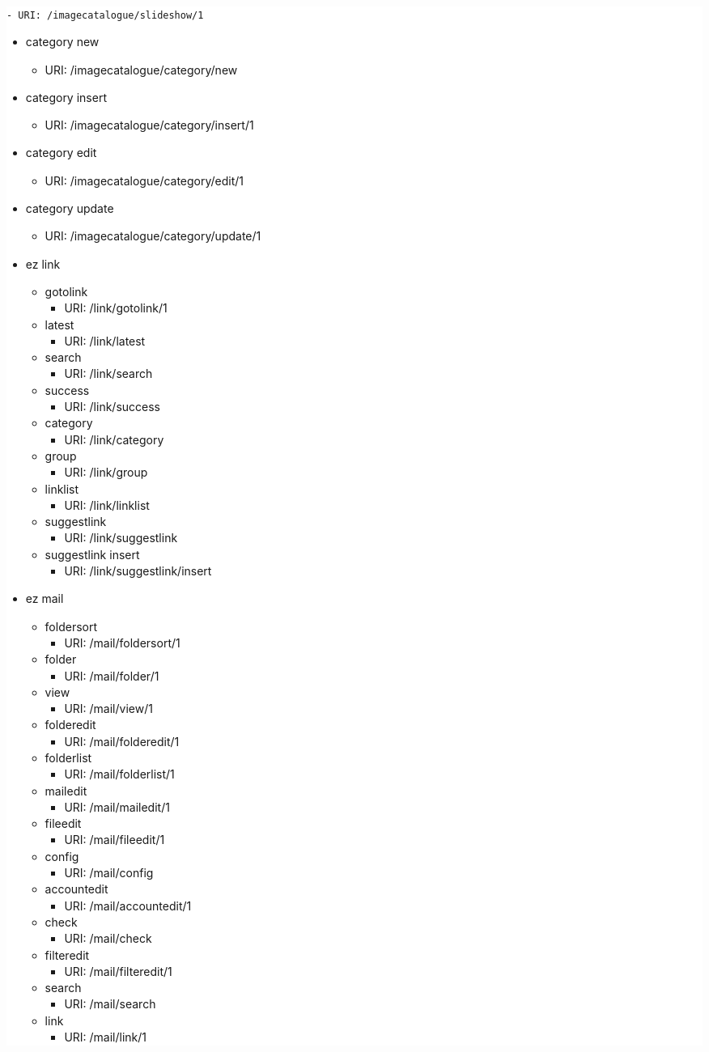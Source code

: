     - URI: /imagecatalogue/slideshow/1
  - category new
    - URI: /imagecatalogue/category/new
  - category insert
    - URI: /imagecatalogue/category/insert/1
  - category edit
    - URI: /imagecatalogue/category/edit/1
  - category update
    - URI: /imagecatalogue/category/update/1

- ez link
  - gotolink
    - URI: /link/gotolink/1
  - latest
    - URI: /link/latest
  - search
    - URI: /link/search
  - success
    - URI: /link/success
  - category
    - URI: /link/category
  - group
    - URI: /link/group
  - linklist
    - URI: /link/linklist
  - suggestlink
    - URI: /link/suggestlink
  - suggestlink insert
    - URI: /link/suggestlink/insert

- ez mail
  - foldersort
    - URI: /mail/foldersort/1
  - folder
    - URI: /mail/folder/1
  - view
    - URI: /mail/view/1
  - folderedit
    - URI: /mail/folderedit/1
  - folderlist
    - URI: /mail/folderlist/1
  - mailedit
    - URI: /mail/mailedit/1
  - fileedit
    - URI: /mail/fileedit/1
  - config
    - URI: /mail/config
  - accountedit
    - URI: /mail/accountedit/1
  - check
    - URI: /mail/check
  - filteredit
    - URI: /mail/filteredit/1
  - search
    - URI: /mail/search
  - link
    - URI: /mail/link/1
